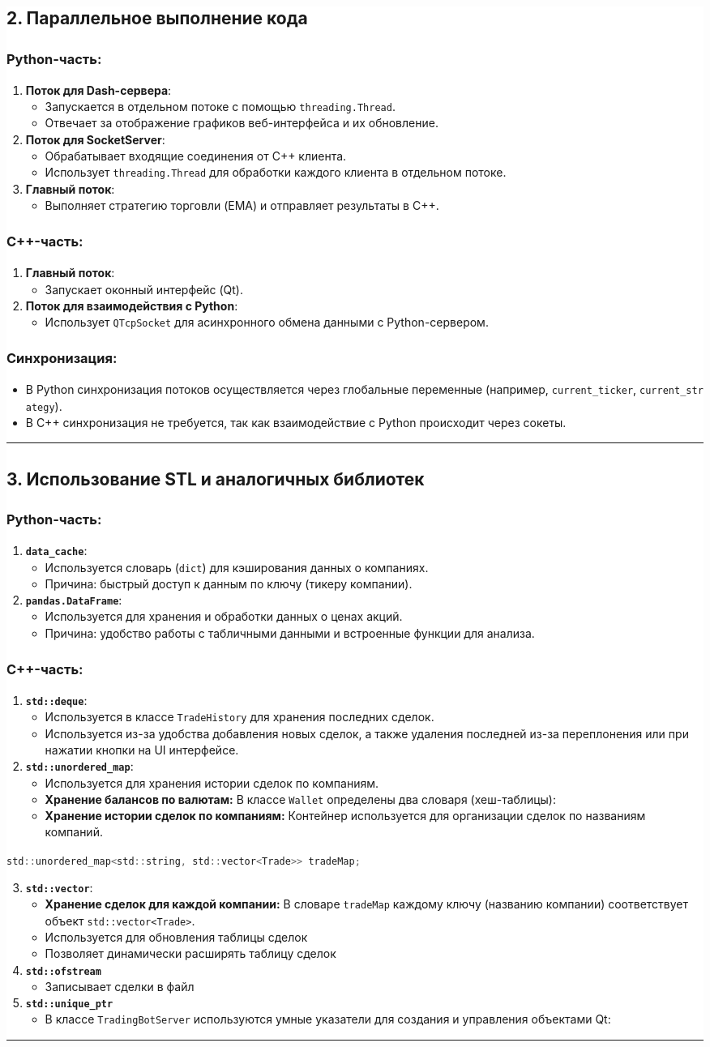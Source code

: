 
## 2. Параллельное выполнение кода

### **Python-часть**:
1. **Поток для Dash-сервера**:
   - Запускается в отдельном потоке с помощью `threading.Thread`.
   - Отвечает за отображение графиков веб-интерфейса и их обновление.
2. **Поток для SocketServer**:
   - Обрабатывает входящие соединения от C++ клиента.
   - Использует `threading.Thread` для обработки каждого клиента в отдельном потоке.
3. **Главный поток**:
   - Выполняет стратегию торговли (EMA) и отправляет результаты в C++.

### **C++-часть**:
1. **Главный поток**:
   - Запускает оконный интерфейс (Qt).
2. **Поток для взаимодействия с Python**:
   - Использует `QTcpSocket` для асинхронного обмена данными с Python-сервером.

### **Синхронизация**:
- В Python синхронизация потоков осуществляется через глобальные переменные (например, `current_ticker`, `current_strategy`).
- В C++ синхронизация не требуется, так как взаимодействие с Python происходит через сокеты.

---

## 3. Использование STL и аналогичных библиотек

### **Python-часть**:
1. **`data_cache`**:
   - Используется словарь (`dict`) для кэширования данных о компаниях.
   - Причина: быстрый доступ к данным по ключу (тикеру компании).
2. **`pandas.DataFrame`**:
   - Используется для хранения и обработки данных о ценах акций.
   - Причина: удобство работы с табличными данными и встроенные функции для анализа.

### **C++-часть**:
1. **`std::deque`**:
   - Используется в классе `TradeHistory` для хранения последних сделок.
   - Используется из-за удобства добавления новых сделок, а также удаления последней из-за переплонения или при нажатии кнопки на UI интерфейсе.
2. **`std::unordered_map`**:
   - Используется для хранения истории сделок по компаниям.
    - **Хранение балансов по валютам:**
    В классе `Wallet` определены два словаря (хеш-таблицы):
   - **Хранение истории сделок по компаниям:**
Контейнер используется для организации сделок по названиям компаний.

```c
std::unordered_map<std::string, std::vector<Trade>> tradeMap;
```
3. **`std::vector`**:
   - **Хранение сделок для каждой компании:** В словаре `tradeMap` каждому ключу (названию компании) соответствует объект `std::vector<Trade>`.
   - Используется для обновления таблицы сделок
   - Позволяет динамически расширять таблицу сделок
4. **`std::ofstream`**
    - Записывает сделки в файл
5. **`std::unique_ptr`**
    - В классе `TradingBotServer` используются умные указатели для создания и управления объектами Qt:   
---
